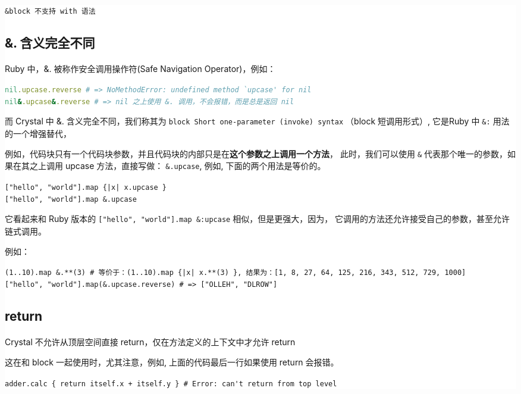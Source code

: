 ```
&block 不支持 with 语法
```

## &. 含义完全不同

Ruby 中，&. 被称作安全调用操作符(Safe Navigation Operator)，例如：

```ruby
nil.upcase.reverse # => NoMethodError: undefined method `upcase' for nil
nil&.upcase&.reverse # => nil 之上使用 &. 调用，不会报错，而是总是返回 nil
```

而 Crystal 中 &. 含义完全不同，我们称其为 `block Short one-parameter (invoke) syntax` 
（block 短调用形式）, 它是Ruby 中 `&:` 用法的一个增强替代，

例如，代码块只有一个代码块参数，并且代码块的内部只是在**这个参数之上调用一个方法**，
此时，我们可以使用 `&` 代表那个唯一的参数，如果在其之上调用 upcase 方法，直接写做：
`&.upcase`, 例如, 下面的两个用法是等价的。

```crystal
["hello", "world"].map {|x| x.upcase }
["hello", "world"].map &.upcase
```

它看起来和 Ruby 版本的 `["hello", "world"].map &:upcase` 相似，但是更强大，因为，
它调用的方法还允许接受自己的参数，甚至允许链式调用。

例如：

```crystal
(1..10).map &.**(3) # 等价于：(1..10).map {|x| x.**(3) }, 结果为：[1, 8, 27, 64, 125, 216, 343, 512, 729, 1000]
["hello", "world"].map(&.upcase.reverse) # => ["OLLEH", "DLROW"]
```

## return 

Crystal 不允许从顶层空间直接 return，仅在方法定义的上下文中才允许 return

这在和 block 一起使用时，尤其注意，例如, 上面的代码最后一行如果使用 return 会报错。

```
adder.calc { return itself.x + itself.y } # Error: can't return from top level
```

